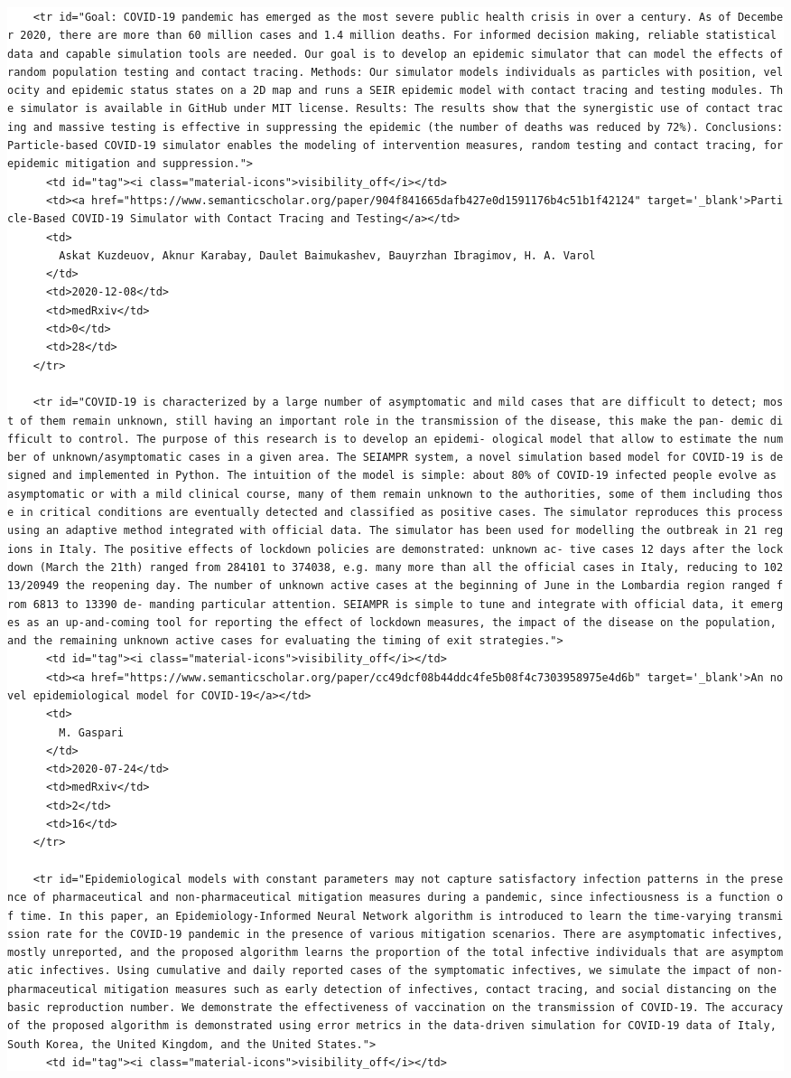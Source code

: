         <tr id="Goal: COVID-19 pandemic has emerged as the most severe public health crisis in over a century. As of December 2020, there are more than 60 million cases and 1.4 million deaths. For informed decision making, reliable statistical data and capable simulation tools are needed. Our goal is to develop an epidemic simulator that can model the effects of random population testing and contact tracing. Methods: Our simulator models individuals as particles with position, velocity and epidemic status states on a 2D map and runs a SEIR epidemic model with contact tracing and testing modules. The simulator is available in GitHub under MIT license. Results: The results show that the synergistic use of contact tracing and massive testing is effective in suppressing the epidemic (the number of deaths was reduced by 72%). Conclusions: Particle-based COVID-19 simulator enables the modeling of intervention measures, random testing and contact tracing, for epidemic mitigation and suppression.">
          <td id="tag"><i class="material-icons">visibility_off</i></td>
          <td><a href="https://www.semanticscholar.org/paper/904f841665dafb427e0d1591176b4c51b1f42124" target='_blank'>Particle-Based COVID-19 Simulator with Contact Tracing and Testing</a></td>
          <td>
            Askat Kuzdeuov, Aknur Karabay, Daulet Baimukashev, Bauyrzhan Ibragimov, H. A. Varol
          </td>
          <td>2020-12-08</td>
          <td>medRxiv</td>
          <td>0</td>
          <td>28</td>
        </tr>
    
        <tr id="COVID-19 is characterized by a large number of asymptomatic and mild cases that are difficult to detect; most of them remain unknown, still having an important role in the transmission of the disease, this make the pan- demic difficult to control. The purpose of this research is to develop an epidemi- ological model that allow to estimate the number of unknown/asymptomatic cases in a given area. The SEIAMPR system, a novel simulation based model for COVID-19 is designed and implemented in Python. The intuition of the model is simple: about 80% of COVID-19 infected people evolve as asymptomatic or with a mild clinical course, many of them remain unknown to the authorities, some of them including those in critical conditions are eventually detected and classified as positive cases. The simulator reproduces this process using an adaptive method integrated with official data. The simulator has been used for modelling the outbreak in 21 regions in Italy. The positive effects of lockdown policies are demonstrated: unknown ac- tive cases 12 days after the lockdown (March the 21th) ranged from 284101 to 374038, e.g. many more than all the official cases in Italy, reducing to 10213/20949 the reopening day. The number of unknown active cases at the beginning of June in the Lombardia region ranged from 6813 to 13390 de- manding particular attention. SEIAMPR is simple to tune and integrate with official data, it emerges as an up-and-coming tool for reporting the effect of lockdown measures, the impact of the disease on the population, and the remaining unknown active cases for evaluating the timing of exit strategies.">
          <td id="tag"><i class="material-icons">visibility_off</i></td>
          <td><a href="https://www.semanticscholar.org/paper/cc49dcf08b44ddc4fe5b08f4c7303958975e4d6b" target='_blank'>An novel epidemiological model for COVID-19</a></td>
          <td>
            M. Gaspari
          </td>
          <td>2020-07-24</td>
          <td>medRxiv</td>
          <td>2</td>
          <td>16</td>
        </tr>
    
        <tr id="Epidemiological models with constant parameters may not capture satisfactory infection patterns in the presence of pharmaceutical and non-pharmaceutical mitigation measures during a pandemic, since infectiousness is a function of time. In this paper, an Epidemiology-Informed Neural Network algorithm is introduced to learn the time-varying transmission rate for the COVID-19 pandemic in the presence of various mitigation scenarios. There are asymptomatic infectives, mostly unreported, and the proposed algorithm learns the proportion of the total infective individuals that are asymptomatic infectives. Using cumulative and daily reported cases of the symptomatic infectives, we simulate the impact of non-pharmaceutical mitigation measures such as early detection of infectives, contact tracing, and social distancing on the basic reproduction number. We demonstrate the effectiveness of vaccination on the transmission of COVID-19. The accuracy of the proposed algorithm is demonstrated using error metrics in the data-driven simulation for COVID-19 data of Italy, South Korea, the United Kingdom, and the United States.">
          <td id="tag"><i class="material-icons">visibility_off</i></td>